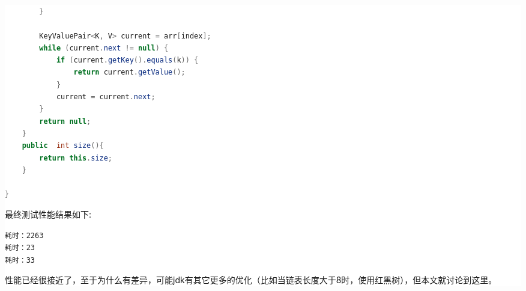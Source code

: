 ```java
		}
		
		KeyValuePair<K, V> current = arr[index];
		while (current.next != null) {
			if (current.getKey().equals(k)) {
				return current.getValue();
			}
			current = current.next;
		}
		return null;
	}
	public  int size(){
		return this.size;
	}
	
}

```   

最终测试性能结果如下:    
```cte
耗时：2263
耗时：23
耗时：33
```

性能已经很接近了，至于为什么有差异，可能jdk有其它更多的优化（比如当链表长度大于8时，使用红黑树），但本文就讨论到这里。












